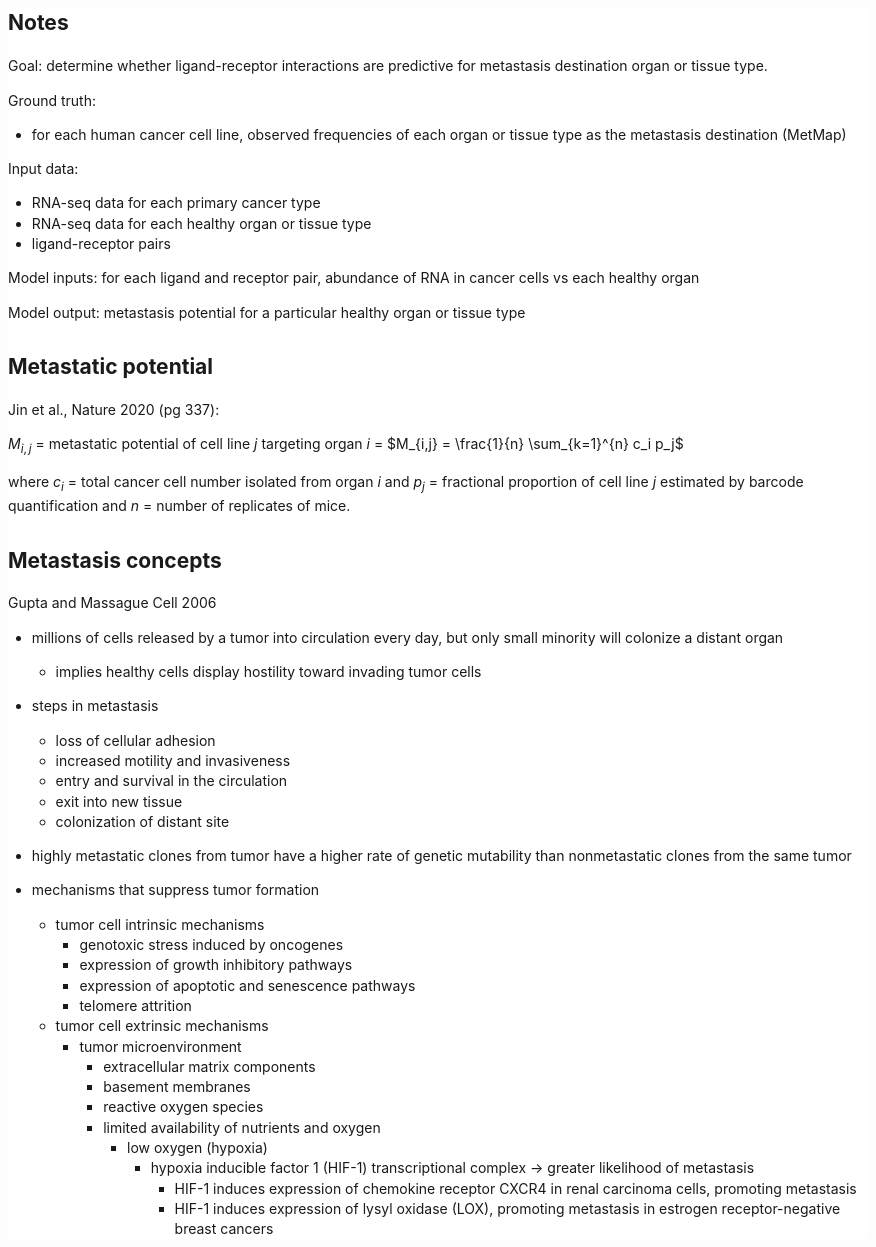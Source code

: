 
## Notes

Goal: determine whether ligand-receptor interactions are predictive for metastasis destination organ or tissue type.

Ground truth:
- for each human cancer cell line, observed frequencies of each organ or tissue type as the metastasis destination (MetMap)

Input data:
- RNA-seq data for each primary cancer type
- RNA-seq data for each healthy organ or tissue type
- ligand-receptor pairs

Model inputs: for each ligand and receptor pair, abundance of RNA in cancer cells vs each healthy organ

Model output: metastasis potential for a particular healthy organ or tissue type


## Metastatic potential

Jin et al., Nature 2020 (pg 337):

$M_{i,j}$ = metastatic potential of cell line $j$ targeting organ $i$
= $M_{i,j} = \frac{1}{n} \sum_{k=1}^{n} c_i p_j$

where $c_i$ = total cancer cell number isolated from organ $i$
and $p_j$ = fractional proportion of cell line $j$ estimated by barcode quantification
and $n$ = number of replicates of mice.

## Metastasis concepts

Gupta and Massague Cell 2006

- millions of cells released by a tumor into circulation every day, but only small minority will colonize a distant organ
  - implies healthy cells display hostility toward invading tumor cells
- steps in metastasis
  - loss of cellular adhesion
  - increased motility and invasiveness
  - entry and survival in the circulation
  - exit into new tissue
  - colonization of distant site
  
- highly metastatic clones from tumor have a higher rate of genetic mutability than nonmetastatic clones from the same tumor

- mechanisms that suppress tumor formation
  - tumor cell intrinsic mechanisms
    - genotoxic stress induced by oncogenes
    - expression of growth inhibitory pathways
    - expression of apoptotic and senescence pathways
    - telomere attrition
  - tumor cell extrinsic mechanisms
    - tumor microenvironment
      - extracellular matrix components
      - basement membranes
      - reactive oxygen species
      - limited availability of nutrients and oxygen
        - low oxygen (hypoxia)
          - hypoxia inducible factor 1 (HIF-1) transcriptional complex -> greater likelihood of metastasis
            - HIF-1 induces expression of chemokine receptor CXCR4 in renal carcinoma cells, promoting metastasis
            - HIF-1 induces expression of lysyl oxidase (LOX), promoting metastasis in estrogen receptor-negative breast cancers